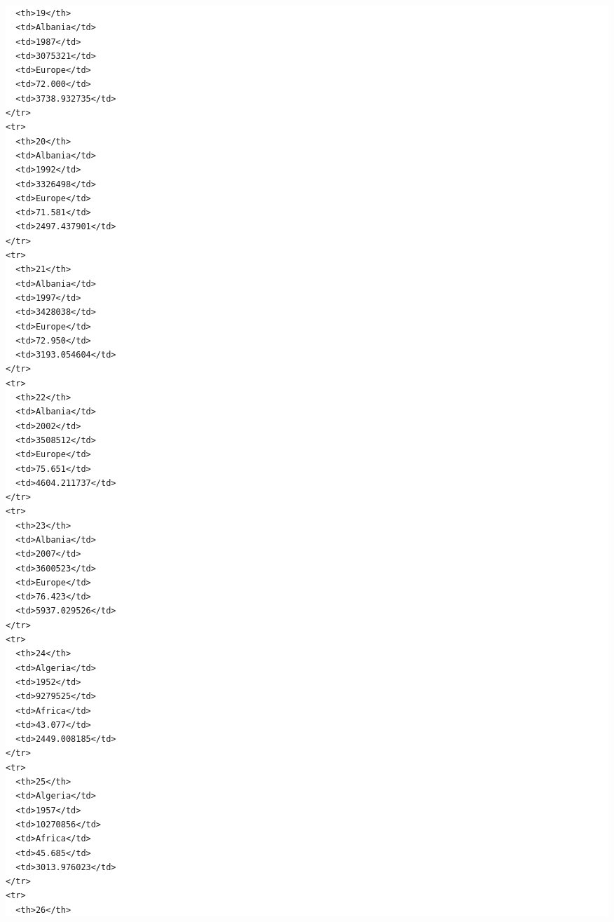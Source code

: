       <th>19</th>
      <td>Albania</td>
      <td>1987</td>
      <td>3075321</td>
      <td>Europe</td>
      <td>72.000</td>
      <td>3738.932735</td>
    </tr>
    <tr>
      <th>20</th>
      <td>Albania</td>
      <td>1992</td>
      <td>3326498</td>
      <td>Europe</td>
      <td>71.581</td>
      <td>2497.437901</td>
    </tr>
    <tr>
      <th>21</th>
      <td>Albania</td>
      <td>1997</td>
      <td>3428038</td>
      <td>Europe</td>
      <td>72.950</td>
      <td>3193.054604</td>
    </tr>
    <tr>
      <th>22</th>
      <td>Albania</td>
      <td>2002</td>
      <td>3508512</td>
      <td>Europe</td>
      <td>75.651</td>
      <td>4604.211737</td>
    </tr>
    <tr>
      <th>23</th>
      <td>Albania</td>
      <td>2007</td>
      <td>3600523</td>
      <td>Europe</td>
      <td>76.423</td>
      <td>5937.029526</td>
    </tr>
    <tr>
      <th>24</th>
      <td>Algeria</td>
      <td>1952</td>
      <td>9279525</td>
      <td>Africa</td>
      <td>43.077</td>
      <td>2449.008185</td>
    </tr>
    <tr>
      <th>25</th>
      <td>Algeria</td>
      <td>1957</td>
      <td>10270856</td>
      <td>Africa</td>
      <td>45.685</td>
      <td>3013.976023</td>
    </tr>
    <tr>
      <th>26</th>